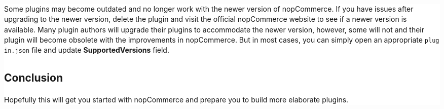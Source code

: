 Some plugins may become outdated and no longer work with the newer version of nopCommerce. If you have issues after upgrading to the newer version, delete the plugin and visit the official nopCommerce website to see if a newer version is available. Many plugin authors will upgrade their plugins to accommodate the newer version, however, some will not and their plugin will become obsolete with the improvements in nopCommerce. But in most cases, you can simply open an appropriate `plugin.json` file and update **SupportedVersions** field.

## Conclusion

Hopefully this will get you started with nopCommerce and prepare you to build more elaborate plugins.
